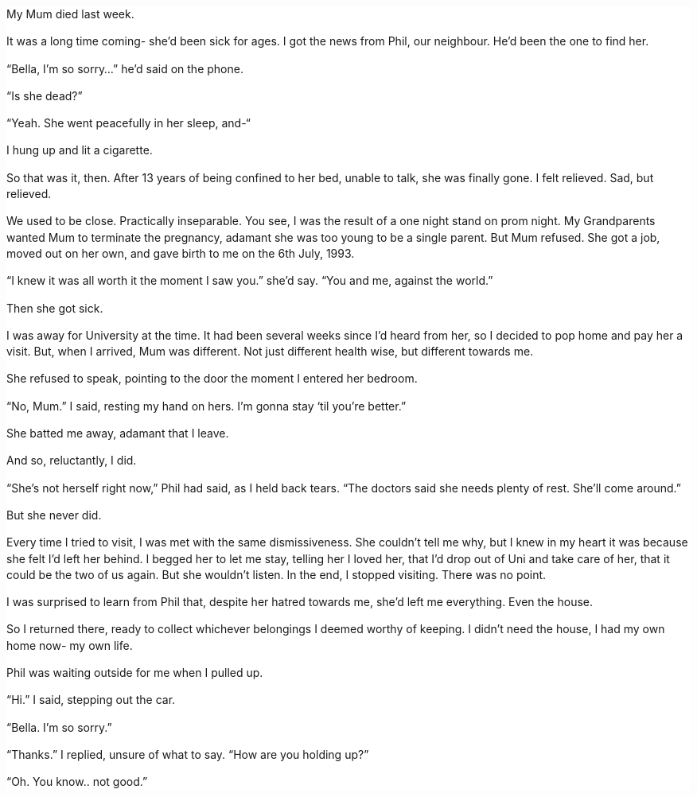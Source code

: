 My Mum died last week. 

It was a long time coming- she’d been sick for ages. I got the news from Phil, our neighbour. He’d been the one to find her.

“Bella, I’m so sorry…” he’d said on the phone. 

“Is she dead?”

“Yeah. She went peacefully in her sleep, and-“ 

I hung up and lit a cigarette. 

So that was it, then. After 13 years of being confined to her bed, unable to talk, she was finally gone. I felt relieved. Sad, but relieved. 

We used to be close. Practically inseparable. You see, I was the result of a one night stand on prom night. My Grandparents wanted Mum to terminate the pregnancy, adamant she was too young to be a single parent. But Mum refused. She got a job, moved out on her own, and gave birth to me on the 6th July, 1993.

“I knew it was all worth it the moment I saw you.” she’d say. “You and me, against the world.”

Then she got sick.  

I was away for University at the time. It had been several weeks since I’d heard from her, so I decided to pop home and pay her a visit. But, when I arrived, Mum was different. Not just different health wise, but different towards me.

She refused to speak, pointing to the door the moment I entered her bedroom. 

“No, Mum.” I said, resting my hand on hers. I’m gonna stay ‘til you’re better.”

She batted me away, adamant that I leave.

And so, reluctantly, I did.

“She’s not herself right now,” Phil had said, as I held back tears. “The doctors said she needs plenty of rest. She’ll come around.”

But she never did. 

Every time I tried to visit, I was met with the same dismissiveness. She couldn’t tell me why, but I knew in my heart it was because she felt I’d left her behind. I begged her to let me stay, telling her I loved her, that I’d drop out of Uni and take care of her, that it could be the two of us again. But she wouldn’t listen. In the end, I stopped visiting. There was no point.

I was surprised to learn from Phil that, despite her hatred towards me, she’d left me everything. Even the house. 

So I returned there, ready to collect whichever belongings I deemed worthy of keeping. I didn’t need the house, I had my own home now- my own life. 

Phil was waiting outside for me when I pulled up.

“Hi.” I said, stepping out the car. 

“Bella. I’m so sorry.”

“Thanks.” I replied, unsure of what to say. “How are you holding up?”

“Oh. You know.. not good.”
